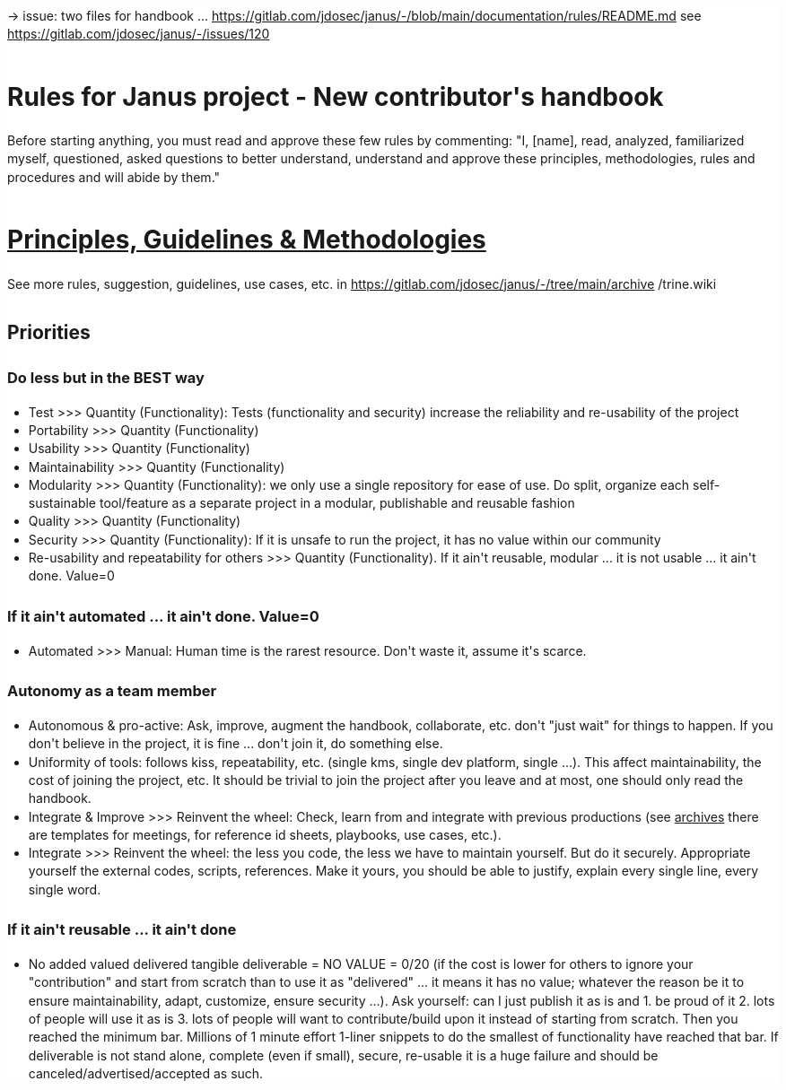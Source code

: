 -> issue: two files for handbook ... https://gitlab.com/jdosec/janus/-/blob/main/documentation/rules/README.md see https://gitlab.com/jdosec/janus/-/issues/120

# Rules for Janus project - New contributor's handbook

Before starting anything, you must read and approve these few rules by commenting: "I, [name], read, analyzed, familiarized myself, questioned, asked questions to better understand, understand and approve these principles, methodologies, rules and procedures and will abide by them."

# [Principles, Guidelines & Methodologies](https://gitlab.com/jdosec/janus/-/blob/main/documentation/tools/README.md)
See more rules, suggestion, guidelines, use cases, etc. in https://gitlab.com/jdosec/janus/-/tree/main/archive /trine.wiki
## Priorities
### Do less but in the BEST way
- Test >>> Quantity (Functionality): Tests (functionality and security) increase the reliability and re-usability of the project
- Portability >>> Quantity (Functionality)
- Usability >>> Quantity (Functionality)
- Maintainability >>> Quantity (Functionality)
- Modularity >>> Quantity (Functionality): we only use a single repository for ease of use. Do split, organize each self-sustainable tool/feature as a separate project in a modular, publishable and reusable fashion
- Quality >>> Quantity (Functionality)
- Security >>> Quantity (Functionality): If it is unsafe to run the project, it has no value within our community
- Re-usability and repeatability for others >>> Quantity (Functionality). If it ain't reusable, modular ... it is not usable ... it ain't done. Value=0

### If it ain't automated ... it ain't done. Value=0
- Automated >>> Manual: Human time is the rarest resource. Don't waste it, assume it's scarce.

### Autonomy as a team member
- Autonomous & pro-active: Ask, improve, augment the handbook, collaborate, etc. don't "just wait" for things to happen. If you don't believe in the project, it is fine ... don't join it, do something else.
- Uniformity of tools: follows kiss, repeatability, etc. (single kms, single dev platform, single ...). This affect maintainability, the cost of joining the project, etc. It should be trivial to join the project after you leave and at most, one should only read the handbook.
- Integrate & Improve >>> Reinvent the wheel: Check, learn from and integrate with previous productions (see [archives](https://gitlab.com/jdosec/janus/-/tree/main/archive?ref_type=heads) there are templates for meetings, for reference id sheets, playbooks, use cases, etc.).
- Integrate >>> Reinvent the wheel: the less you code, the less we have to maintain yourself. But do it securely. Appropriate yourself the external codes, scripts, references. Make it yours, you should be able to justify, explain every single line, every single word.

### If it ain't reusable ... it ain't done
- No added valued delivered tangible deliverable = NO VALUE = 0/20 (if the cost is lower for others to ignore your "contribution" and start from scratch than to use it as "delivered" ... it means it has no value; whatever the reason be it to ensure maintainability, adapt, customize, ensure security ...). Ask yourself: can I just publish it as is and 1. be proud of it 2. lots of people will use it as is 3. lots of people will want to contribute/build upon it instead of starting from scratch. Then you reached the minimum bar. Millions of 1 minute effort 1-liner snippets to do the smallest of functionality have reached that bar. If deliverable is not stand alone, complete (even if small), secure, re-usable it is a huge failure and should be canceled/advertised/accepted as such.
